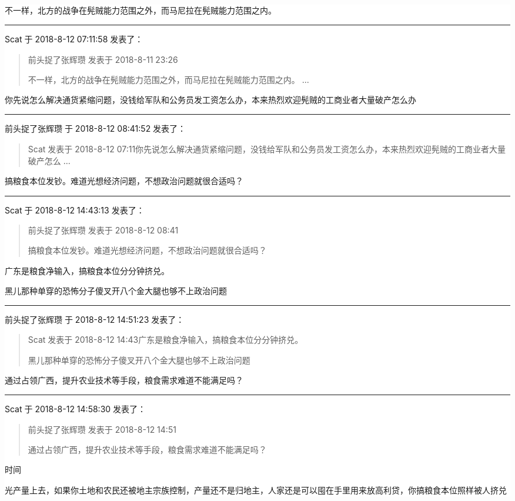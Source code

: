 

不一样，北方的战争在髡贼能力范围之外，而马尼拉在髡贼能力范围之内。

---------

Scat 于 2018-8-12 07:11:58 发表了：

> 前头捉了张辉瓒 发表于 2018-8-11 23:26
> 
> 不一样，北方的战争在髡贼能力范围之外，而马尼拉在髡贼能力范围之内。 ...



你先说怎么解决通货紧缩问题，没钱给军队和公务员发工资怎么办，本来热烈欢迎髡贼的工商业者大量破产怎么办

---------

前头捉了张辉瓒 于 2018-8-12 08:41:52 发表了：

> Scat 发表于 2018-8-12 07:11你先说怎么解决通货紧缩问题，没钱给军队和公务员发工资怎么办，本来热烈欢迎髡贼的工商业者大量破产怎么 ...



搞粮食本位发钞。难道光想经济问题，不想政治问题就很合适吗？

---------

Scat 于 2018-8-12 14:43:13 发表了：

> 前头捉了张辉瓒 发表于 2018-8-12 08:41
> 
> 搞粮食本位发钞。难道光想经济问题，不想政治问题就很合适吗？



广东是粮食净输入，搞粮食本位分分钟挤兑。

黑儿那种单穿的恐怖分子傻叉开八个金大腿也够不上政治问题

---------

前头捉了张辉瓒 于 2018-8-12 14:51:23 发表了：

> Scat 发表于 2018-8-12 14:43广东是粮食净输入，搞粮食本位分分钟挤兑。
> 
> 黑儿那种单穿的恐怖分子傻叉开八个金大腿也够不上政治问题



通过占领广西，提升农业技术等手段，粮食需求难道不能满足吗？

---------

Scat 于 2018-8-12 14:58:30 发表了：

> 前头捉了张辉瓒 发表于 2018-8-12 14:51
> 
> 通过占领广西，提升农业技术等手段，粮食需求难道不能满足吗？



时间

光产量上去，如果你土地和农民还被地主宗族控制，产量还不是归地主，人家还是可以囤在手里用来放高利贷，你搞粮食本位照样被人挤兑
